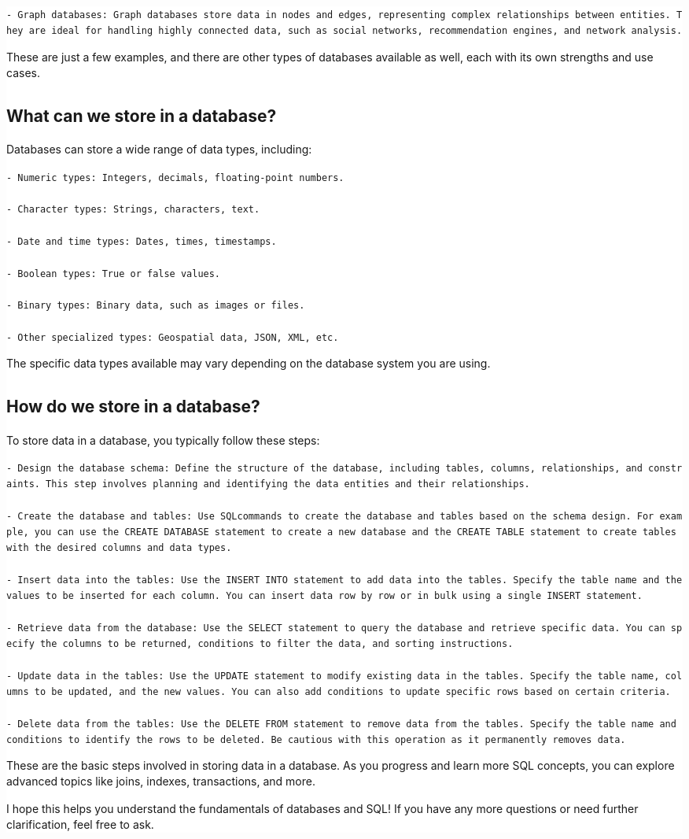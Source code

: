     - Graph databases: Graph databases store data in nodes and edges, representing complex relationships between entities. They are ideal for handling highly connected data, such as social networks, recommendation engines, and network analysis.

These are just a few examples, and there are other types of databases available as well, each with its own strengths and use cases.

## What can we store in a database?

Databases can store a wide range of data types, including:

    - Numeric types: Integers, decimals, floating-point numbers.

    - Character types: Strings, characters, text.

    - Date and time types: Dates, times, timestamps.

    - Boolean types: True or false values.

    - Binary types: Binary data, such as images or files.

    - Other specialized types: Geospatial data, JSON, XML, etc.

The specific data types available may vary depending on the database system you are using.

## How do we store in a database?

To store data in a database, you typically follow these steps:

    - Design the database schema: Define the structure of the database, including tables, columns, relationships, and constraints. This step involves planning and identifying the data entities and their relationships.

    - Create the database and tables: Use SQLcommands to create the database and tables based on the schema design. For example, you can use the CREATE DATABASE statement to create a new database and the CREATE TABLE statement to create tables with the desired columns and data types.

    - Insert data into the tables: Use the INSERT INTO statement to add data into the tables. Specify the table name and the values to be inserted for each column. You can insert data row by row or in bulk using a single INSERT statement.

    - Retrieve data from the database: Use the SELECT statement to query the database and retrieve specific data. You can specify the columns to be returned, conditions to filter the data, and sorting instructions.

    - Update data in the tables: Use the UPDATE statement to modify existing data in the tables. Specify the table name, columns to be updated, and the new values. You can also add conditions to update specific rows based on certain criteria.

    - Delete data from the tables: Use the DELETE FROM statement to remove data from the tables. Specify the table name and conditions to identify the rows to be deleted. Be cautious with this operation as it permanently removes data.

These are the basic steps involved in storing data in a database. As you progress and learn more SQL concepts, you can explore advanced topics like joins, indexes, transactions, and more.

I hope this helps you understand the fundamentals of databases and SQL! If you have any more questions or need further clarification, feel free to ask.
